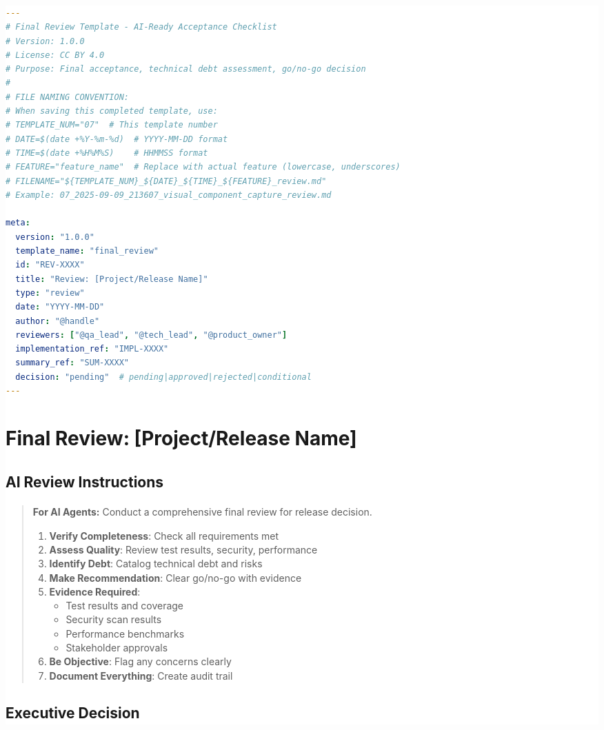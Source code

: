 ```yaml
---
# Final Review Template - AI-Ready Acceptance Checklist
# Version: 1.0.0
# License: CC BY 4.0
# Purpose: Final acceptance, technical debt assessment, go/no-go decision
#
# FILE NAMING CONVENTION:
# When saving this completed template, use:
# TEMPLATE_NUM="07"  # This template number
# DATE=$(date +%Y-%m-%d)  # YYYY-MM-DD format
# TIME=$(date +%H%M%S)    # HHMMSS format
# FEATURE="feature_name"  # Replace with actual feature (lowercase, underscores)
# FILENAME="${TEMPLATE_NUM}_${DATE}_${TIME}_${FEATURE}_review.md"
# Example: 07_2025-09-09_213607_visual_component_capture_review.md

meta:
  version: "1.0.0"
  template_name: "final_review"
  id: "REV-XXXX"
  title: "Review: [Project/Release Name]"
  type: "review"
  date: "YYYY-MM-DD"
  author: "@handle"
  reviewers: ["@qa_lead", "@tech_lead", "@product_owner"]
  implementation_ref: "IMPL-XXXX"
  summary_ref: "SUM-XXXX"
  decision: "pending"  # pending|approved|rejected|conditional
---
```


# Final Review: [Project/Release Name]

## AI Review Instructions

> **For AI Agents:** Conduct a comprehensive final review for release decision.
> 
> 1. **Verify Completeness**: Check all requirements met
> 2. **Assess Quality**: Review test results, security, performance
> 3. **Identify Debt**: Catalog technical debt and risks
> 4. **Make Recommendation**: Clear go/no-go with evidence
> 5. **Evidence Required**:
>    - Test results and coverage
>    - Security scan results  
>    - Performance benchmarks
>    - Stakeholder approvals
> 6. **Be Objective**: Flag any concerns clearly
> 7. **Document Everything**: Create audit trail

## Executive Decision
